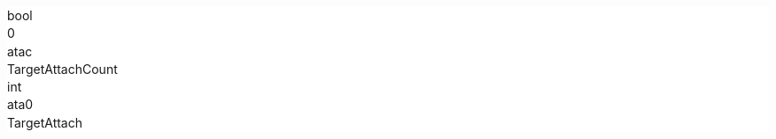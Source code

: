 </div></td>
<td><div class="vindit-align-left">
bool
</div></td>
<td><div class="vindit-align-right">
0
</div></td>
<td><div class="vindit-align-left">

</div></td>
<td><div class="vindit-align-left">

</div></td>
<td><div class="vindit-align-left">

</div></td>
<td><div class="vindit-align-left">

</div></td>
</tr>
<tr class="odd">
<td><div class="vindit-align-left">
atac
</div></td>
<td><div class="vindit-align-left">
TargetAttachCount
</div></td>
<td><div class="vindit-align-left">

</div></td>
<td><div class="vindit-align-left">
int
</div></td>
<td><div class="vindit-align-left">

</div></td>
<td><div class="vindit-align-left">

</div></td>
<td><div class="vindit-align-left">

</div></td>
<td><div class="vindit-align-left">

</div></td>
<td><div class="vindit-align-left">

</div></td>
</tr>
<tr class="even">
<td><div class="vindit-align-left">
ata0
</div></td>
<td><div class="vindit-align-left">
TargetAttach
</div></td>
<td><div class="vindit-align-left">
